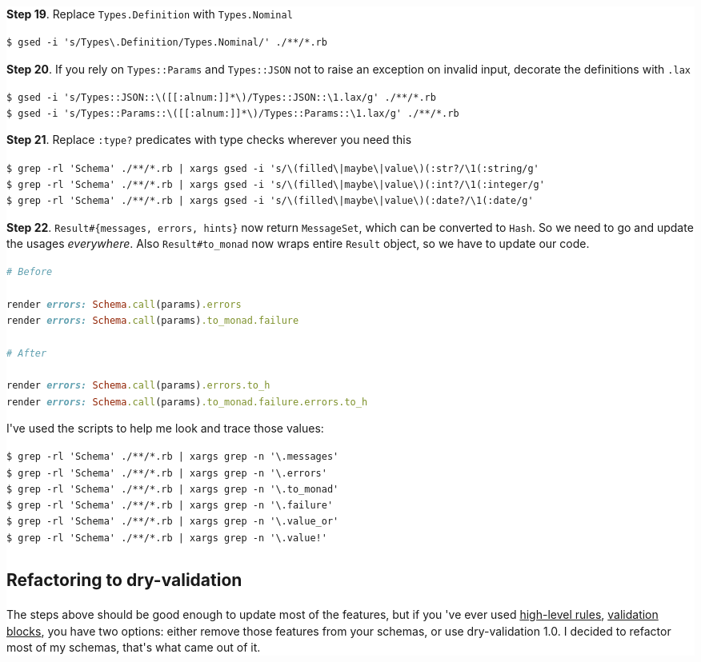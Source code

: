 **Step 19**. Replace `Types.Definition` with `Types.Nominal`

```
$ gsed -i 's/Types\.Definition/Types.Nominal/' ./**/*.rb
```

**Step 20**. If you rely on `Types::Params` and `Types::JSON` not to raise an exception on invalid input, decorate the definitions with `.lax`

```
$ gsed -i 's/Types::JSON::\([[:alnum:]]*\)/Types::JSON::\1.lax/g' ./**/*.rb
$ gsed -i 's/Types::Params::\([[:alnum:]]*\)/Types::Params::\1.lax/g' ./**/*.rb
```

**Step 21**. Replace `:type?` predicates with type checks wherever you need this

```
$ grep -rl 'Schema' ./**/*.rb | xargs gsed -i 's/\(filled\|maybe\|value\)(:str?/\1(:string/g'
$ grep -rl 'Schema' ./**/*.rb | xargs gsed -i 's/\(filled\|maybe\|value\)(:int?/\1(:integer/g'
$ grep -rl 'Schema' ./**/*.rb | xargs gsed -i 's/\(filled\|maybe\|value\)(:date?/\1(:date/g'
```

**Step 22**. `Result#{messages, errors, hints}` now return `MessageSet`, which can be converted to `Hash`. So we need to go and update the usages _everywhere_. Also `Result#to_monad` now wraps entire `Result` object, so we have to update our code.

```ruby
# Before

render errors: Schema.call(params).errors
render errors: Schema.call(params).to_monad.failure

# After

render errors: Schema.call(params).errors.to_h
render errors: Schema.call(params).to_monad.failure.errors.to_h
```

I've used the scripts to help me look and trace those values:

```
$ grep -rl 'Schema' ./**/*.rb | xargs grep -n '\.messages'
$ grep -rl 'Schema' ./**/*.rb | xargs grep -n '\.errors'
$ grep -rl 'Schema' ./**/*.rb | xargs grep -n '\.to_monad'
$ grep -rl 'Schema' ./**/*.rb | xargs grep -n '\.failure'
$ grep -rl 'Schema' ./**/*.rb | xargs grep -n '\.value_or'
$ grep -rl 'Schema' ./**/*.rb | xargs grep -n '\.value!'
```

## Refactoring to dry-validation

The steps above should be good enough to update most of the features, but if you 've ever used [high-level rules](https://dry-rb.org/gems/dry-validation/0.13/high-level-rules/), [validation blocks](https://dry-rb.org/gems/dry-validation/0.13/custom-validation-blocks/), you have two options: either remove those features from your schemas, or use dry-validation 1.0. I decided to refactor most of my schemas, that's what came out of it.

